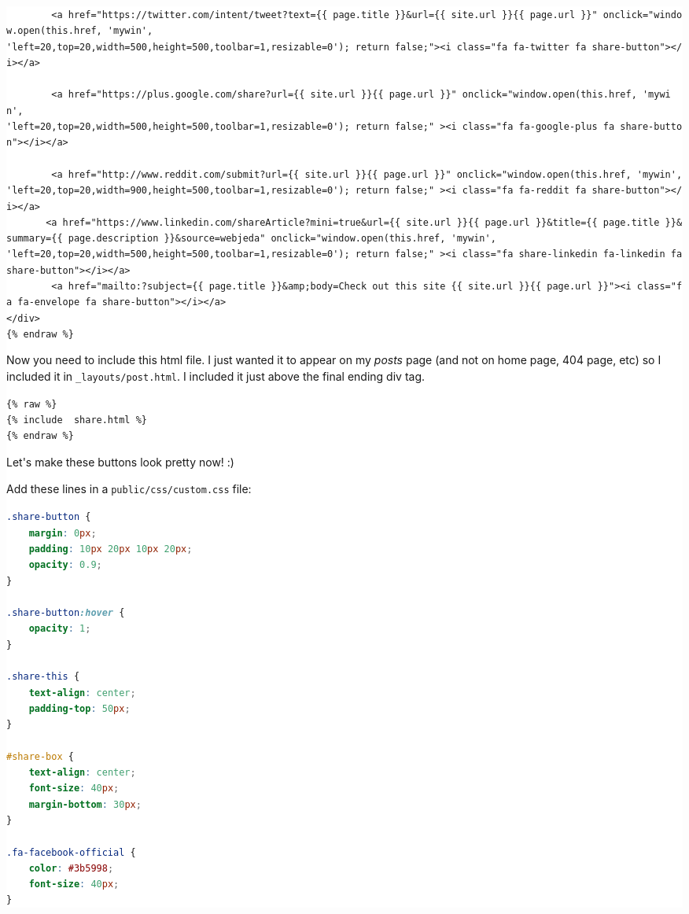 ```
        <a href="https://twitter.com/intent/tweet?text={{ page.title }}&url={{ site.url }}{{ page.url }}" onclick="window.open(this.href, 'mywin',
'left=20,top=20,width=500,height=500,toolbar=1,resizable=0'); return false;"><i class="fa fa-twitter fa share-button"></i></a>
       
        <a href="https://plus.google.com/share?url={{ site.url }}{{ page.url }}" onclick="window.open(this.href, 'mywin',
'left=20,top=20,width=500,height=500,toolbar=1,resizable=0'); return false;" ><i class="fa fa-google-plus fa share-button"></i></a>
       
        <a href="http://www.reddit.com/submit?url={{ site.url }}{{ page.url }}" onclick="window.open(this.href, 'mywin',
'left=20,top=20,width=900,height=500,toolbar=1,resizable=0'); return false;" ><i class="fa fa-reddit fa share-button"></i></a>
       <a href="https://www.linkedin.com/shareArticle?mini=true&url={{ site.url }}{{ page.url }}&title={{ page.title }}&summary={{ page.description }}&source=webjeda" onclick="window.open(this.href, 'mywin',
'left=20,top=20,width=500,height=500,toolbar=1,resizable=0'); return false;" ><i class="fa share-linkedin fa-linkedin fa share-button"></i></a>                         
        <a href="mailto:?subject={{ page.title }}&amp;body=Check out this site {{ site.url }}{{ page.url }}"><i class="fa fa-envelope fa share-button"></i></a>                                  
</div>
{% endraw %}
```


Now you need to include this html file. I just wanted it to appear on my _posts_ page (and not on home page, 404 page, etc) so I included it in ```_layouts/post.html```. I included it just above the final ending div tag.

```html
{% raw %}
{% include  share.html %}
{% endraw %}
```

Let's make these buttons look pretty now! :)

Add these lines in a ```public/css/custom.css``` file:

```css
.share-button {
    margin: 0px;
    padding: 10px 20px 10px 20px;
    opacity: 0.9;
}

.share-button:hover {
    opacity: 1;
}

.share-this {
    text-align: center;
    padding-top: 50px;
}

#share-box {
    text-align: center;
    font-size: 40px;
    margin-bottom: 30px;
}

.fa-facebook-official {
    color: #3b5998;
    font-size: 40px;
}
```